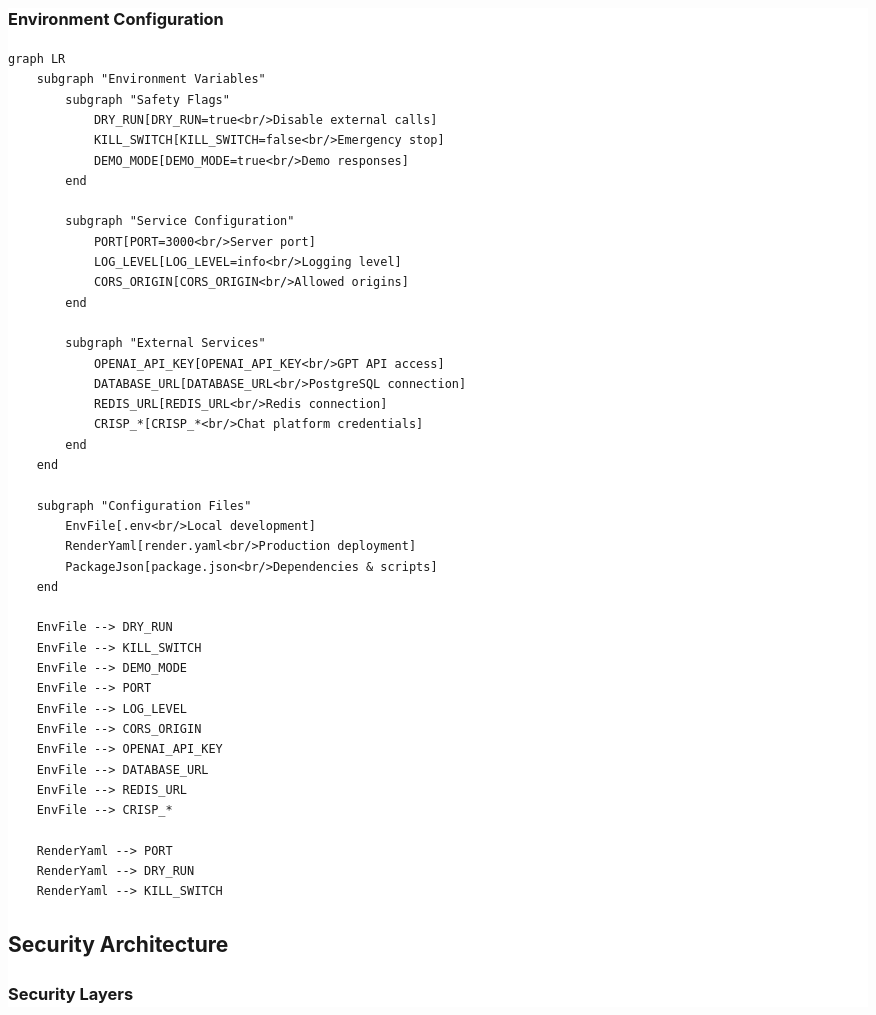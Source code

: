 ### Environment Configuration

```mermaid
graph LR
    subgraph "Environment Variables"
        subgraph "Safety Flags"
            DRY_RUN[DRY_RUN=true<br/>Disable external calls]
            KILL_SWITCH[KILL_SWITCH=false<br/>Emergency stop]
            DEMO_MODE[DEMO_MODE=true<br/>Demo responses]
        end
        
        subgraph "Service Configuration"
            PORT[PORT=3000<br/>Server port]
            LOG_LEVEL[LOG_LEVEL=info<br/>Logging level]
            CORS_ORIGIN[CORS_ORIGIN<br/>Allowed origins]
        end
        
        subgraph "External Services"
            OPENAI_API_KEY[OPENAI_API_KEY<br/>GPT API access]
            DATABASE_URL[DATABASE_URL<br/>PostgreSQL connection]
            REDIS_URL[REDIS_URL<br/>Redis connection]
            CRISP_*[CRISP_*<br/>Chat platform credentials]
        end
    end
    
    subgraph "Configuration Files"
        EnvFile[.env<br/>Local development]
        RenderYaml[render.yaml<br/>Production deployment]
        PackageJson[package.json<br/>Dependencies & scripts]
    end
    
    EnvFile --> DRY_RUN
    EnvFile --> KILL_SWITCH
    EnvFile --> DEMO_MODE
    EnvFile --> PORT
    EnvFile --> LOG_LEVEL
    EnvFile --> CORS_ORIGIN
    EnvFile --> OPENAI_API_KEY
    EnvFile --> DATABASE_URL
    EnvFile --> REDIS_URL
    EnvFile --> CRISP_*
    
    RenderYaml --> PORT
    RenderYaml --> DRY_RUN
    RenderYaml --> KILL_SWITCH
```

## Security Architecture

### Security Layers
